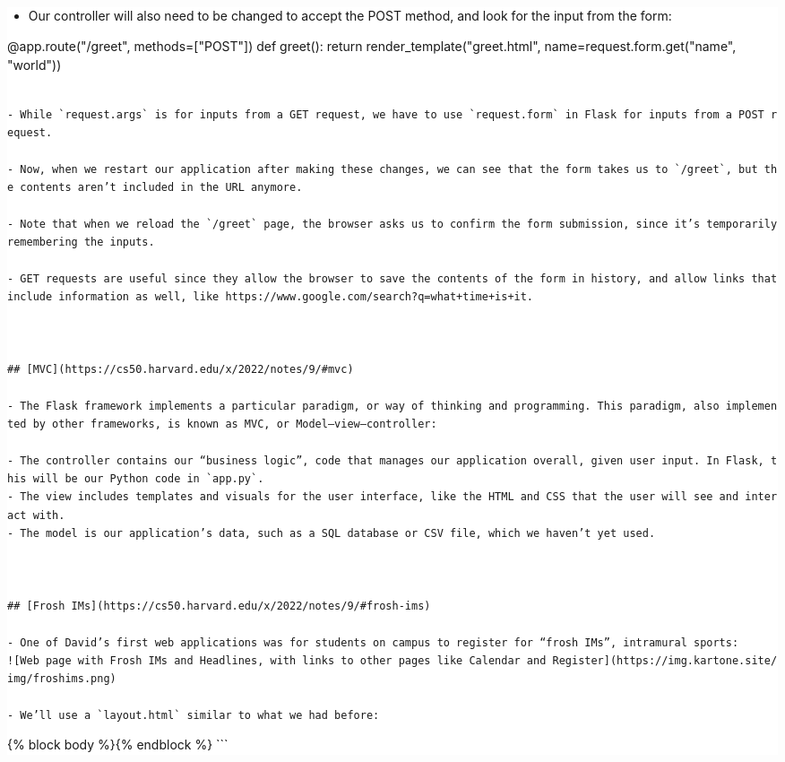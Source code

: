 - Our controller will also need to be changed to accept the POST method, and look for the input from the form:

  ```
@app.route("/greet", methods=["POST"])
  def greet():
      return render_template("greet.html", name=request.form.get("name", "world"))
  ```
  
  - While `request.args` is for inputs from a GET request, we have to use `request.form` in Flask for inputs from a POST request.

- Now, when we restart our application after making these changes, we can see that the form takes us to `/greet`, but the contents aren’t included in the URL anymore.

- Note that when we reload the `/greet` page, the browser asks us to confirm the form submission, since it’s temporarily remembering the inputs.

- GET requests are useful since they allow the browser to save the contents of the form in history, and allow links that include information as well, like https://www.google.com/search?q=what+time+is+it.



## [MVC](https://cs50.harvard.edu/x/2022/notes/9/#mvc)

- The Flask framework implements a particular paradigm, or way of thinking and programming. This paradigm, also implemented by other frameworks, is known as MVC, or Model–view–controller:

  - The controller contains our “business logic”, code that manages our application overall, given user input. In Flask, this will be our Python code in `app.py`.
  - The view includes templates and visuals for the user interface, like the HTML and CSS that the user will see and interact with.
  - The model is our application’s data, such as a SQL database or CSV file, which we haven’t yet used.



## [Frosh IMs](https://cs50.harvard.edu/x/2022/notes/9/#frosh-ims)

- One of David’s first web applications was for students on campus to register for “frosh IMs”, intramural sports:
  ![Web page with Frosh IMs and Headlines, with links to other pages like Calendar and Register](https://img.kartone.site/img/froshims.png)

- We’ll use a `layout.html` similar to what we had before:

  ```
  <!DOCTYPE html>
  
  <html lang="en">
      <head>
          <meta name="viewport" content="initial-scale=1, width=device-width">
          <title>froshims</title>
      </head>
      <body>
          {% block body %}{% endblock %}
      </body>
  </html>
  ```
  